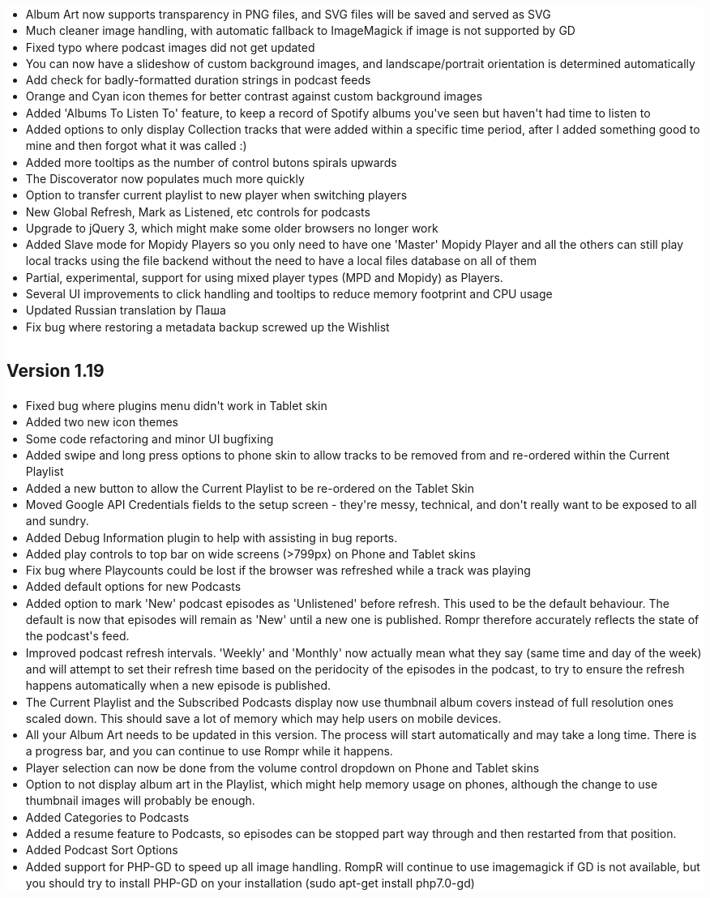 * Album Art now supports transparency in PNG files, and SVG files will be saved and served as SVG
* Much cleaner image handling, with automatic fallback to ImageMagick if image is not supported by GD
* Fixed typo where podcast images did not get updated
* You can now have a slideshow of custom background images, and landscape/portrait orientation is determined automatically
* Add check for badly-formatted duration strings in podcast feeds
* Orange and Cyan icon themes for better contrast against custom background images
* Added 'Albums To Listen To' feature, to keep a record of Spotify albums you've seen but haven't had time to listen to
* Added options to only display Collection tracks that were added within a specific time period, after I added something good to mine and then forgot what it was called :)
* Added more tooltips as the number of control butons spirals upwards
* The Discoverator now populates much more quickly
* Option to transfer current playlist to new player when switching players
* New Global Refresh, Mark as Listened, etc controls for podcasts
* Upgrade to jQuery 3, which might make some older browsers no longer work
* Added Slave mode for Mopidy Players so you only need to have one 'Master' Mopidy Player and all the others can still play local tracks using the file backend without the need to have a local files database on all of them
* Partial, experimental, support for using mixed player types (MPD and Mopidy) as Players.
* Several UI improvements to click handling and tooltips to reduce memory footprint and CPU usage
* Updated Russian translation by Паша
* Fix bug where restoring a metadata backup screwed up the Wishlist

## Version 1.19

* Fixed bug where plugins menu didn't work in Tablet skin
* Added two new icon themes
* Some code refactoring and minor UI bugfixing
* Added swipe and long press options to phone skin to allow tracks to be removed from and re-ordered within the Current Playlist
* Added a new button to allow the Current Playlist to be re-ordered on the Tablet Skin
* Moved Google API Credentials fields to the setup screen - they're messy, technical, and don't really want to be exposed to all and sundry.
* Added Debug Information plugin to help with assisting in bug reports.
* Added play controls to top bar on wide screens (>799px) on Phone and Tablet skins
* Fix bug where Playcounts could be lost if the browser was refreshed while a track was playing
* Added default options for new Podcasts
* Added option to mark 'New' podcast episodes as 'Unlistened' before refresh. This used to be the default behaviour. The default is now that episodes will remain as 'New' until a new one is published. Rompr therefore accurately reflects the state of the podcast's feed.
* Improved podcast refresh intervals. 'Weekly' and 'Monthly' now actually mean what they say (same time and day of the week) and will attempt to set their refresh time based on the peridocity of the episodes in the podcast, to try to ensure the refresh happens automatically when a new episode is published.
* The Current Playlist and the Subscribed Podcasts display now use thumbnail album covers instead of full resolution ones scaled down. This should save a lot of memory which may help users on mobile devices.
* All your Album Art needs to be updated in this version. The process will start automatically and may take a long time. There is a progress bar, and you can continue to use Rompr while it happens.
* Player selection can now be done from the volume control dropdown on Phone and Tablet skins
* Option to not display album art in the Playlist, which might help memory usage on phones, although the change to use thumbnail images will probably be enough.
* Added Categories to Podcasts
* Added a resume feature to Podcasts, so episodes can be stopped part way through and then restarted from that position.
* Added Podcast Sort Options
* Added support for PHP-GD to speed up all image handling. RompR will continue to use imagemagick if GD is not available, but you should try to install PHP-GD on your installation (sudo apt-get install php7.0-gd)
